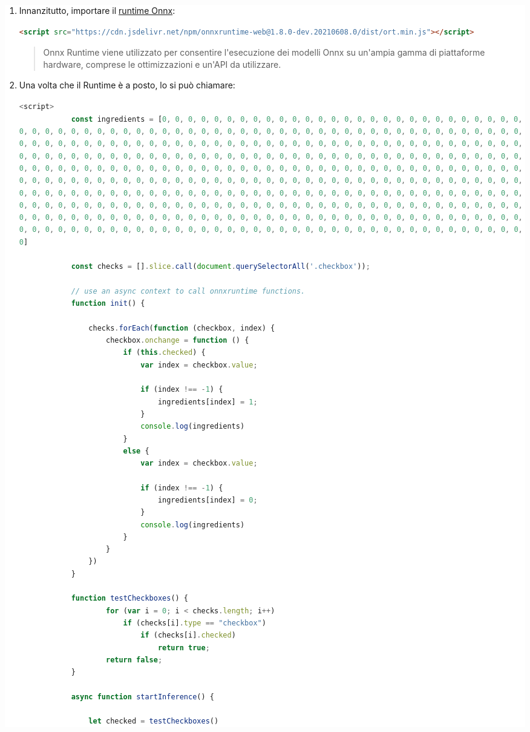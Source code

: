 1. Innanzitutto, importare il [runtime Onnx](https://www.onnxruntime.ai/):

   ```html
   <script src="https://cdn.jsdelivr.net/npm/onnxruntime-web@1.8.0-dev.20210608.0/dist/ort.min.js"></script>
   ```

   > Onnx Runtime viene utilizzato per consentire l'esecuzione dei modelli Onnx su un'ampia gamma di piattaforme hardware, comprese le ottimizzazioni e un'API da utilizzare.

1. Una volta che il Runtime è a posto, lo si può chiamare:

   ```javascript
   <script>
               const ingredients = [0, 0, 0, 0, 0, 0, 0, 0, 0, 0, 0, 0, 0, 0, 0, 0, 0, 0, 0, 0, 0, 0, 0, 0, 0, 0, 0, 0, 0, 0, 0, 0, 0, 0, 0, 0, 0, 0, 0, 0, 0, 0, 0, 0, 0, 0, 0, 0, 0, 0, 0, 0, 0, 0, 0, 0, 0, 0, 0, 0, 0, 0, 0, 0, 0, 0, 0, 0, 0, 0, 0, 0, 0, 0, 0, 0, 0, 0, 0, 0, 0, 0, 0, 0, 0, 0, 0, 0, 0, 0, 0, 0, 0, 0, 0, 0, 0, 0, 0, 0, 0, 0, 0, 0, 0, 0, 0, 0, 0, 0, 0, 0, 0, 0, 0, 0, 0, 0, 0, 0, 0, 0, 0, 0, 0, 0, 0, 0, 0, 0, 0, 0, 0, 0, 0, 0, 0, 0, 0, 0, 0, 0, 0, 0, 0, 0, 0, 0, 0, 0, 0, 0, 0, 0, 0, 0, 0, 0, 0, 0, 0, 0, 0, 0, 0, 0, 0, 0, 0, 0, 0, 0, 0, 0, 0, 0, 0, 0, 0, 0, 0, 0, 0, 0, 0, 0, 0, 0, 0, 0, 0, 0, 0, 0, 0, 0, 0, 0, 0, 0, 0, 0, 0, 0, 0, 0, 0, 0, 0, 0, 0, 0, 0, 0, 0, 0, 0, 0, 0, 0, 0, 0, 0, 0, 0, 0, 0, 0, 0, 0, 0, 0, 0, 0, 0, 0, 0, 0, 0, 0, 0, 0, 0, 0, 0, 0, 0, 0, 0, 0, 0, 0, 0, 0, 0, 0, 0, 0, 0, 0, 0, 0, 0, 0, 0, 0, 0, 0, 0, 0, 0, 0, 0, 0, 0, 0, 0, 0, 0, 0, 0, 0, 0, 0, 0, 0, 0, 0, 0, 0, 0, 0, 0, 0, 0, 0, 0, 0, 0, 0, 0, 0, 0, 0, 0, 0, 0, 0, 0, 0, 0, 0, 0, 0, 0, 0, 0, 0, 0, 0, 0, 0, 0, 0, 0, 0, 0, 0, 0, 0, 0, 0, 0, 0, 0, 0, 0, 0, 0, 0, 0, 0, 0, 0, 0, 0, 0, 0, 0, 0, 0, 0, 0, 0, 0, 0, 0, 0, 0, 0, 0, 0, 0, 0, 0, 0, 0, 0, 0, 0, 0, 0, 0, 0, 0, 0, 0, 0, 0, 0]

               const checks = [].slice.call(document.querySelectorAll('.checkbox'));

               // use an async context to call onnxruntime functions.
               function init() {

                   checks.forEach(function (checkbox, index) {
                       checkbox.onchange = function () {
                           if (this.checked) {
                               var index = checkbox.value;

                               if (index !== -1) {
                                   ingredients[index] = 1;
                               }
                               console.log(ingredients)
                           }
                           else {
                               var index = checkbox.value;

                               if (index !== -1) {
                                   ingredients[index] = 0;
                               }
                               console.log(ingredients)
                           }
                       }
                   })
               }

               function testCheckboxes() {
                       for (var i = 0; i < checks.length; i++)
                           if (checks[i].type == "checkbox")
                               if (checks[i].checked)
                                   return true;
                       return false;
               }

               async function startInference() {

                   let checked = testCheckboxes()

   ```